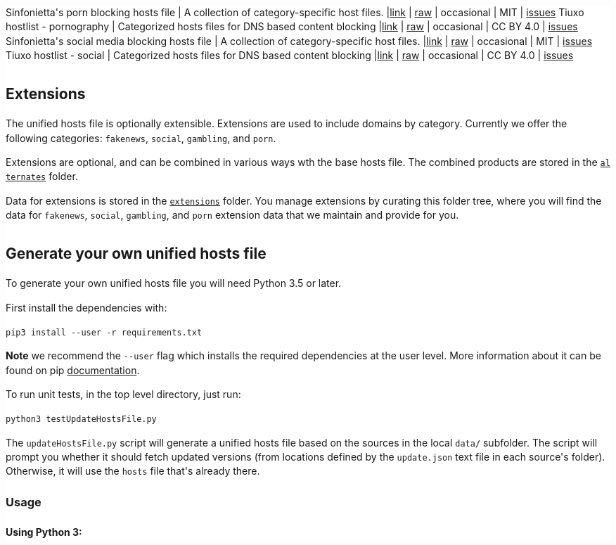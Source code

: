 Sinfonietta's porn blocking hosts file | A collection of category-specific host files. |[link](https://github.com/Sinfonietta/hostfiles) | [raw](https://raw.githubusercontent.com/Sinfonietta/hostfiles/master/pornography-hosts) | occasional | MIT  | [issues](https://github.com/Sinfonietta/hostfiles/issues) 
Tiuxo hostlist - pornography | Categorized hosts files for DNS based content blocking |[link](https://github.com/tiuxo/hosts) | [raw](https://raw.githubusercontent.com/tiuxo/hosts/master/porn) | occasional | CC BY 4.0  | [issues](https://github.com/tiuxo/hosts/issues) 
Sinfonietta's social media blocking hosts file | A collection of category-specific host files. |[link](https://github.com/Sinfonietta/hostfiles) | [raw](https://raw.githubusercontent.com/Sinfonietta/hostfiles/master/social-hosts) | occasional | MIT  | [issues](https://github.com/Sinfonietta/hostfiles/issues) 
Tiuxo hostlist - social | Categorized hosts files for DNS based content blocking |[link](https://github.com/tiuxo/hosts) | [raw](https://raw.githubusercontent.com/tiuxo/hosts/master/social) | occasional | CC BY 4.0  | [issues](https://github.com/tiuxo/hosts/issues) 



## Extensions
The unified hosts file is optionally extensible.  Extensions are used to include domains by category.  Currently we offer the following categories: `fakenews`, `social`, `gambling`, and `porn`.

Extensions are optional, and can be combined in various ways wth the base hosts file.  The combined products are stored in the [`alternates`](https://github.com/StevenBlack/hosts/tree/master/alternates) folder.

Data for extensions is stored in the [`extensions`](https://github.com/StevenBlack/hosts/tree/master/extensions) folder. You manage extensions by curating this
folder tree, where you will find the data for `fakenews`, `social`, `gambling`, and `porn` extension data that we maintain and provide for you.

## Generate your own unified hosts file

To generate your own unified hosts file you will need Python 3.5 or later.

First install the dependencies with:

    pip3 install --user -r requirements.txt

**Note** we recommend the `--user` flag which installs the required dependencies at the user level. More information about it can be found on pip [documentation](https://pip.pypa.io/en/stable/reference/pip_install/?highlight=--user#cmdoption-user).

To run unit tests, in the top level directory, just run:

    python3 testUpdateHostsFile.py

The `updateHostsFile.py` script will generate a unified hosts file based on the sources in the
local `data/` subfolder.  The script will prompt you whether it should fetch updated versions
(from locations defined by the `update.json` text file in each source's folder). Otherwise, it
will use the `hosts` file that's already there.

### Usage

#### Using Python 3:
